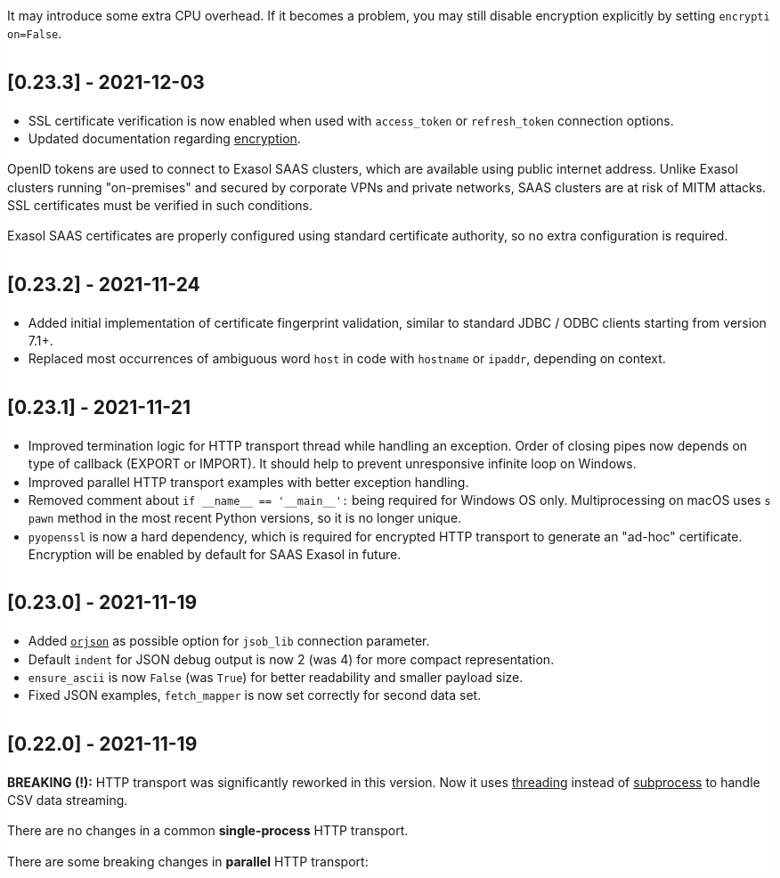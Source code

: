 It may introduce some extra CPU overhead. If it becomes a problem, you may still disable encryption explicitly by setting `encryption=False`.

## [0.23.3] - 2021-12-03

- SSL certificate verification is now enabled when used with `access_token` or `refresh_token` connection options.
- Updated documentation regarding [encryption](/docs/ENCRYPTION.md).

OpenID tokens are used to connect to Exasol SAAS clusters, which are available using public internet address. Unlike Exasol clusters running "on-premises" and secured by corporate VPNs and private networks, SAAS clusters are at risk of MITM attacks. SSL certificates must be verified in such conditions.

Exasol SAAS certificates are properly configured using standard certificate authority, so no extra configuration is required.

## [0.23.2] - 2021-11-24

- Added initial implementation of certificate fingerprint validation, similar to standard JDBC / ODBC clients starting from version 7.1+.
- Replaced most occurrences of ambiguous word `host` in code with `hostname` or `ipaddr`, depending on context.

## [0.23.1] - 2021-11-21

- Improved termination logic for HTTP transport thread while handling an exception. Order of closing pipes now depends on type of callback (EXPORT or IMPORT). It should help to prevent unresponsive infinite loop on Windows.
- Improved parallel HTTP transport examples with better exception handling.
- Removed comment about `if __name__ == '__main__':` being required for Windows OS only. Multiprocessing on macOS uses `spawn` method in the most recent Python versions, so it is no longer unique.
- `pyopenssl` is now a hard dependency, which is required for encrypted HTTP transport to generate an "ad-hoc" certificate. Encryption will be enabled by default for SAAS Exasol in future.

## [0.23.0] - 2021-11-19

- Added [`orjson`](https://github.com/ijl/orjson) as possible option for `jsob_lib` connection parameter.
- Default `indent` for JSON debug output is now 2 (was 4) for more compact representation.
- `ensure_ascii` is now `False` (was `True`) for better readability and smaller payload size.
- Fixed JSON examples, `fetch_mapper` is now set correctly for second data set.

## [0.22.0] - 2021-11-19

**BREAKING (!):** HTTP transport was significantly reworked in this version. Now it uses [threading](https://docs.python.org/3/library/threading.html) instead of [subprocess](https://docs.python.org/3/library/subprocess.html) to handle CSV data streaming.

There are no changes in a common **single-process** HTTP transport.

There are some breaking changes in **parallel** HTTP transport:
